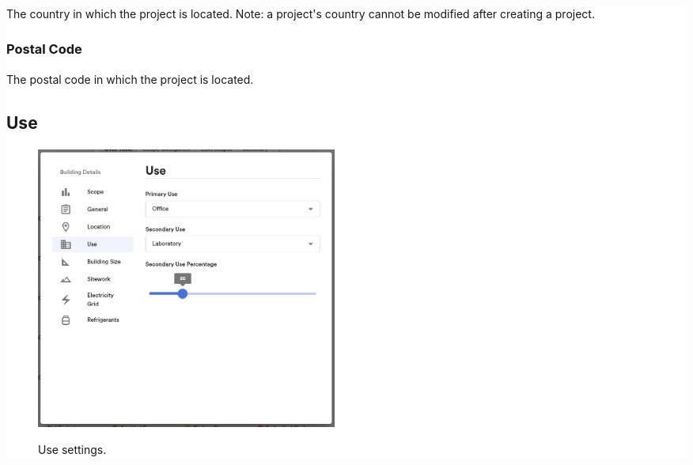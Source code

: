 The country in which the project is located. Note: a project's country cannot be modified after creating a project. &#x20;

### Postal Code

The postal code in which the project is located.

## Use

<div align="left"><figure><img src="../../.gitbook/assets/image (6) (1).png" alt="" width="375"><figcaption><p>Use settings.</p></figcaption></figure></div>
